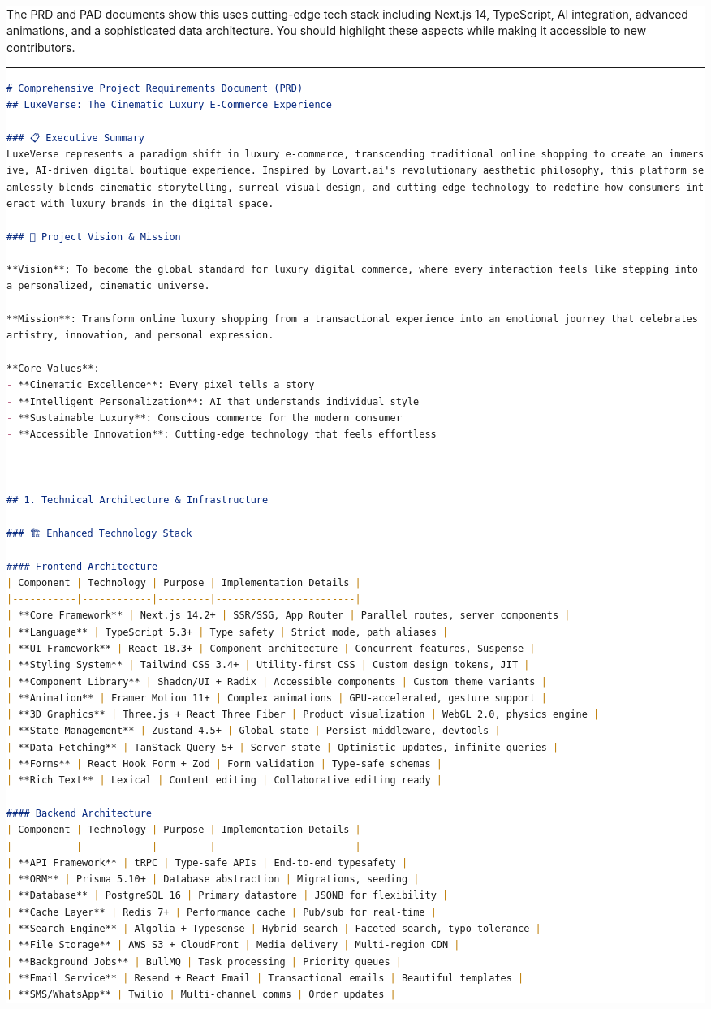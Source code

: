 The PRD and PAD documents show this uses cutting-edge tech stack including Next.js 14, TypeScript, AI integration, advanced animations, and a sophisticated data architecture. You should highlight these aspects while making it accessible to new contributors.

---
```markdown
# Comprehensive Project Requirements Document (PRD)
## LuxeVerse: The Cinematic Luxury E-Commerce Experience

### 📋 Executive Summary
LuxeVerse represents a paradigm shift in luxury e-commerce, transcending traditional online shopping to create an immersive, AI-driven digital boutique experience. Inspired by Lovart.ai's revolutionary aesthetic philosophy, this platform seamlessly blends cinematic storytelling, surreal visual design, and cutting-edge technology to redefine how consumers interact with luxury brands in the digital space.

### 🎯 Project Vision & Mission

**Vision**: To become the global standard for luxury digital commerce, where every interaction feels like stepping into a personalized, cinematic universe.

**Mission**: Transform online luxury shopping from a transactional experience into an emotional journey that celebrates artistry, innovation, and personal expression.

**Core Values**:
- **Cinematic Excellence**: Every pixel tells a story
- **Intelligent Personalization**: AI that understands individual style
- **Sustainable Luxury**: Conscious commerce for the modern consumer
- **Accessible Innovation**: Cutting-edge technology that feels effortless

---

## 1. Technical Architecture & Infrastructure

### 🏗️ Enhanced Technology Stack

#### Frontend Architecture
| Component | Technology | Purpose | Implementation Details |
|-----------|------------|---------|------------------------|
| **Core Framework** | Next.js 14.2+ | SSR/SSG, App Router | Parallel routes, server components |
| **Language** | TypeScript 5.3+ | Type safety | Strict mode, path aliases |
| **UI Framework** | React 18.3+ | Component architecture | Concurrent features, Suspense |
| **Styling System** | Tailwind CSS 3.4+ | Utility-first CSS | Custom design tokens, JIT |
| **Component Library** | Shadcn/UI + Radix | Accessible components | Custom theme variants |
| **Animation** | Framer Motion 11+ | Complex animations | GPU-accelerated, gesture support |
| **3D Graphics** | Three.js + React Three Fiber | Product visualization | WebGL 2.0, physics engine |
| **State Management** | Zustand 4.5+ | Global state | Persist middleware, devtools |
| **Data Fetching** | TanStack Query 5+ | Server state | Optimistic updates, infinite queries |
| **Forms** | React Hook Form + Zod | Form validation | Type-safe schemas |
| **Rich Text** | Lexical | Content editing | Collaborative editing ready |

#### Backend Architecture
| Component | Technology | Purpose | Implementation Details |
|-----------|------------|---------|------------------------|
| **API Framework** | tRPC | Type-safe APIs | End-to-end typesafety |
| **ORM** | Prisma 5.10+ | Database abstraction | Migrations, seeding |
| **Database** | PostgreSQL 16 | Primary datastore | JSONB for flexibility |
| **Cache Layer** | Redis 7+ | Performance cache | Pub/sub for real-time |
| **Search Engine** | Algolia + Typesense | Hybrid search | Faceted search, typo-tolerance |
| **File Storage** | AWS S3 + CloudFront | Media delivery | Multi-region CDN |
| **Background Jobs** | BullMQ | Task processing | Priority queues |
| **Email Service** | Resend + React Email | Transactional emails | Beautiful templates |
| **SMS/WhatsApp** | Twilio | Multi-channel comms | Order updates |
```